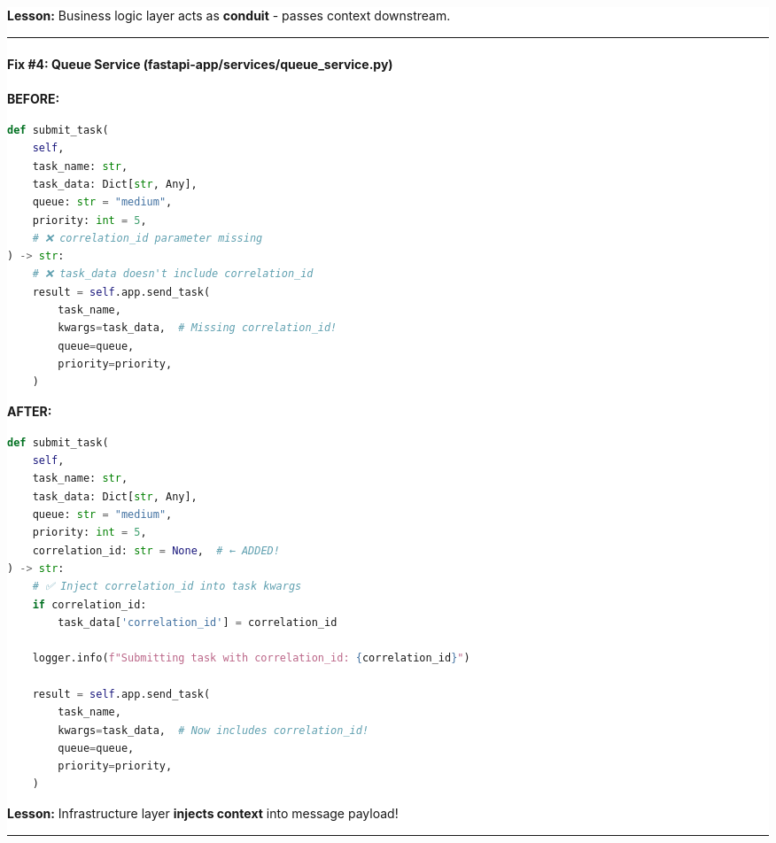 **Lesson:** Business logic layer acts as **conduit** - passes context downstream.

---

#### **Fix #4: Queue Service (fastapi-app/services/queue_service.py)**

**BEFORE:**
```python
def submit_task(
    self,
    task_name: str,
    task_data: Dict[str, Any],
    queue: str = "medium",
    priority: int = 5,
    # ❌ correlation_id parameter missing
) -> str:
    # ❌ task_data doesn't include correlation_id
    result = self.app.send_task(
        task_name,
        kwargs=task_data,  # Missing correlation_id!
        queue=queue,
        priority=priority,
    )
```

**AFTER:**
```python
def submit_task(
    self,
    task_name: str,
    task_data: Dict[str, Any],
    queue: str = "medium",
    priority: int = 5,
    correlation_id: str = None,  # ← ADDED!
) -> str:
    # ✅ Inject correlation_id into task kwargs
    if correlation_id:
        task_data['correlation_id'] = correlation_id
    
    logger.info(f"Submitting task with correlation_id: {correlation_id}")
    
    result = self.app.send_task(
        task_name,
        kwargs=task_data,  # Now includes correlation_id!
        queue=queue,
        priority=priority,
    )
```

**Lesson:** Infrastructure layer **injects context** into message payload!

---
